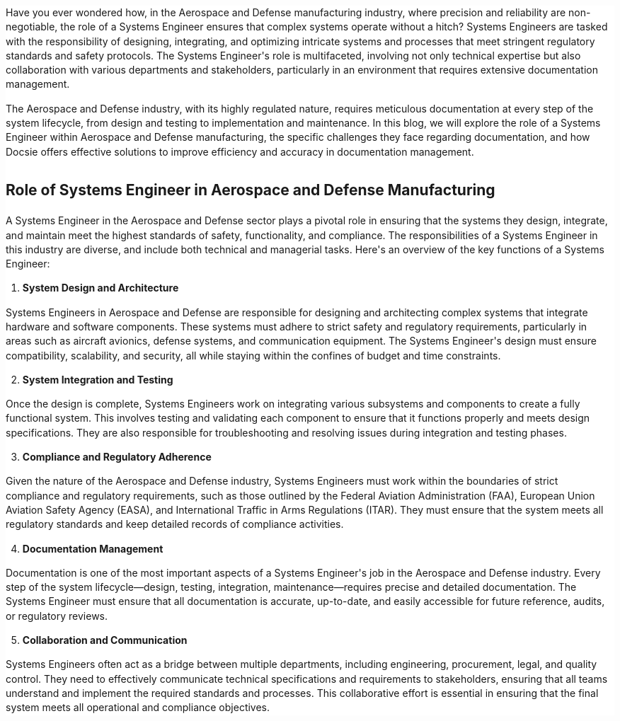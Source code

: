 Have you ever wondered how, in the Aerospace and Defense manufacturing industry, where precision and reliability are non-negotiable, the role of a Systems Engineer ensures that complex systems operate without a hitch? Systems Engineers are tasked with the responsibility of designing, integrating, and optimizing intricate systems and processes that meet stringent regulatory standards and safety protocols. The Systems Engineer's role is multifaceted, involving not only technical expertise but also collaboration with various departments and stakeholders, particularly in an environment that requires extensive documentation management.

The Aerospace and Defense industry, with its highly regulated nature, requires meticulous documentation at every step of the system lifecycle, from design and testing to implementation and maintenance. In this blog, we will explore the role of a Systems Engineer within Aerospace and Defense manufacturing, the specific challenges they face regarding documentation, and how Docsie offers effective solutions to improve efficiency and accuracy in documentation management.

## Role of Systems Engineer in Aerospace and Defense Manufacturing

A Systems Engineer in the Aerospace and Defense sector plays a pivotal role in ensuring that the systems they design, integrate, and maintain meet the highest standards of safety, functionality, and compliance. The responsibilities of a Systems Engineer in this industry are diverse, and include both technical and managerial tasks. Here's an overview of the key functions of a Systems Engineer:

1. **System Design and Architecture**

Systems Engineers in Aerospace and Defense are responsible for designing and architecting complex systems that integrate hardware and software components. These systems must adhere to strict safety and regulatory requirements, particularly in areas such as aircraft avionics, defense systems, and communication equipment. The Systems Engineer's design must ensure compatibility, scalability, and security, all while staying within the confines of budget and time constraints.

2. **System Integration and Testing**

Once the design is complete, Systems Engineers work on integrating various subsystems and components to create a fully functional system. This involves testing and validating each component to ensure that it functions properly and meets design specifications. They are also responsible for troubleshooting and resolving issues during integration and testing phases.

3. **Compliance and Regulatory Adherence**

Given the nature of the Aerospace and Defense industry, Systems Engineers must work within the boundaries of strict compliance and regulatory requirements, such as those outlined by the Federal Aviation Administration (FAA), European Union Aviation Safety Agency (EASA), and International Traffic in Arms Regulations (ITAR). They must ensure that the system meets all regulatory standards and keep detailed records of compliance activities.

4. **Documentation Management**

Documentation is one of the most important aspects of a Systems Engineer's job in the Aerospace and Defense industry. Every step of the system lifecycle—design, testing, integration, maintenance—requires precise and detailed documentation. The Systems Engineer must ensure that all documentation is accurate, up-to-date, and easily accessible for future reference, audits, or regulatory reviews.

5. **Collaboration and Communication**

Systems Engineers often act as a bridge between multiple departments, including engineering, procurement, legal, and quality control. They need to effectively communicate technical specifications and requirements to stakeholders, ensuring that all teams understand and implement the required standards and processes. This collaborative effort is essential in ensuring that the final system meets all operational and compliance objectives.
